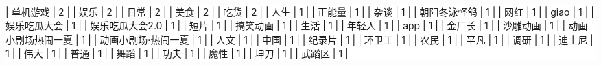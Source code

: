 | 单机游戏 | 2 |
| 娱乐 | 2 |
| 日常 | 2 |
| 美食 | 2 |
| 吃货 | 2 |
| 人生 | 1 |
| 正能量 | 1 |
| 杂谈 | 1 |
| 朝阳冬泳怪鸽 | 1 |
| 网红 | 1 |
| giao | 1 |
| 娱乐吃瓜大会 | 1 |
| 娱乐吃瓜大会2.0 | 1 |
| 短片 | 1 |
| 搞笑动画 | 1 |
| 生活 | 1 |
| 年轻人 | 1 |
| app | 1 |
| 金厂长 | 1 |
| 沙雕动画 | 1 |
| 动画小剧场热闹一夏 | 1 |
| 动画小剧场·热闹一夏 | 1 |
| 人文 | 1 |
| 中国 | 1 |
| 纪录片 | 1 |
| 环卫工 | 1 |
| 农民 | 1 |
| 平凡 | 1 |
| 调研 | 1 |
| 迪士尼 | 1 |
| 伟大 | 1 |
| 普通 | 1 |
| 舞蹈 | 1 |
| 功夫 | 1 |
| 魔性 | 1 |
| 坤刀 | 1 |
| 武蹈区 | 1 |